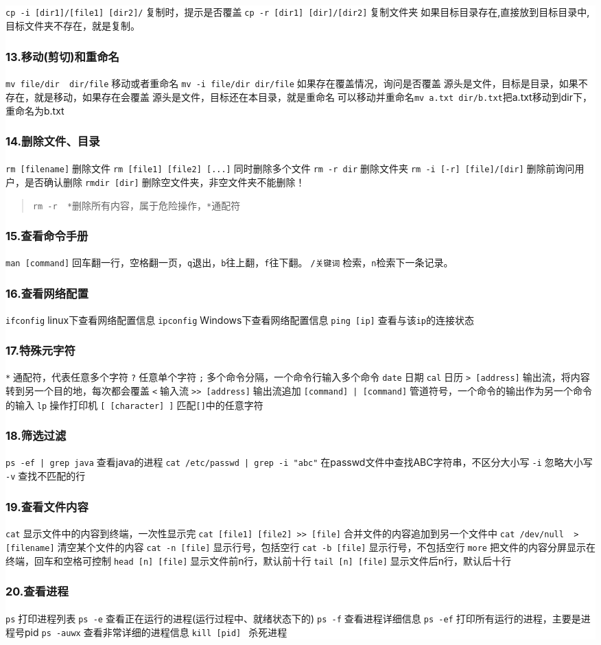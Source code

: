 `cp -i [dir1]/[file1] [dir2]/` 复制时，提示是否覆盖
`cp -r [dir1] [dir]/[dir2]`    复制文件夹
如果目标目录存在,直接放到目标目录中,目标文件夹不存在，就是复制。
### 13.移动(剪切)和重命名
`mv file/dir  dir/file`   移动或者重命名
`mv -i file/dir dir/file` 如果存在覆盖情况，询问是否覆盖
源头是文件，目标是目录，如果不存在，就是移动，如果存在会覆盖
源头是文件，目标还在本目录，就是重命名
可以移动并重命名`mv a.txt dir/b.txt`把a.txt移动到dir下，重命名为b.txt
### 14.删除文件、目录
`rm [filename]`             删除文件
`rm [file1] [file2] [...]`  同时删除多个文件
`rm -r dir`                 删除文件夹
`rm -i [-r] [file]/[dir]`   删除前询问用户，是否确认删除
`rmdir [dir]`               删除空文件夹，非空文件夹不能删除！

>`rm -r  *`删除所有内容，属于危险操作，`*`通配符

### 15.查看命令手册
`man [command]`
回车翻一行，空格翻一页，`q`退出，`b`往上翻，`f`往下翻。
`/关键词`   检索，`n`检索下一条记录。
### 16.查看网络配置
`ifconfig`   linux下查看网络配置信息
`ipconfig`   Windows下查看网络配置信息
`ping [ip]`  查看与该`ip`的连接状态
### 17.特殊元字符
`*`                        通配符，代表任意多个字符
`?`                        任意单个字符
`;`                        多个命令分隔，一个命令行输入多个命令
`date`                     日期
`cal`                      日历
`> [address]`              输出流，将内容转到另一个目的地，每次都会覆盖
`<`                        输入流
`>> [address]`             输出流追加
`[command] | [command]`    管道符号，一个命令的输出作为另一个命令的输入
`lp`                       操作打印机
`[ [character] ]`          匹配`[]`中的任意字符
### 18.筛选过滤
`ps -ef | grep java`              查看java的进程
`cat /etc/passwd | grep -i "abc"` 在passwd文件中查找ABC字符串，不区分大小写
`-i`                              忽略大小写
`-v`                              查找不匹配的行
### 19.查看文件内容
`cat`                             显示文件中的内容到终端，一次性显示完
`cat [file1] [file2] >> [file]`   合并文件的内容追加到另一个文件中
`cat /dev/null  >  [filename]`    清空某个文件的内容
`cat -n [file]`                   显示行号，包括空行
`cat -b [file]`                   显示行号，不包括空行
`more`                            把文件的内容分屏显示在终端，回车和空格可控制
`head [n] [file]`                 显示文件前n行，默认前十行
`tail [n] [file]`                 显示文件后n行，默认后十行
### 20.查看进程
`ps`            打印进程列表
`ps -e`         查看正在运行的进程(运行过程中、就绪状态下的)
`ps -f`         查看进程详细信息
`ps -ef`        打印所有运行的进程，主要是进程号pid
`ps -auwx`      查看非常详细的进程信息
`kill [pid] `   杀死进程